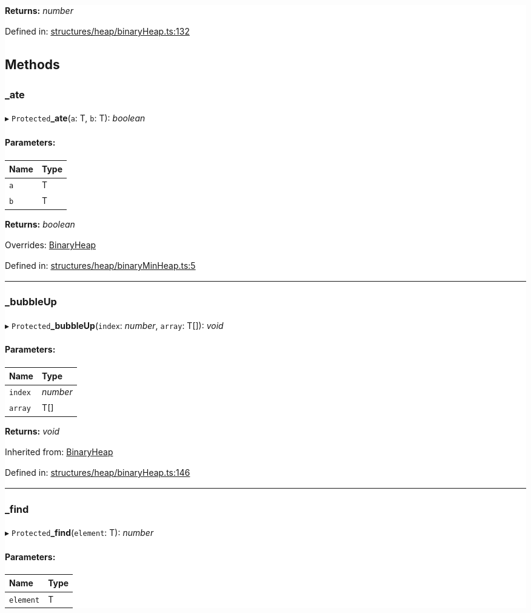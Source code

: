 **Returns:** *number*

Defined in: [structures/heap/binaryHeap.ts:132](https://github.com/havelessbemore/dastal/blob/563c214/src/structures/heap/binaryHeap.ts#L132)

## Methods

### \_ate

▸ `Protected`**_ate**(`a`: T, `b`: T): *boolean*

#### Parameters:

| Name | Type |
| :------ | :------ |
| `a` | T |
| `b` | T |

**Returns:** *boolean*

Overrides: [BinaryHeap](binaryheap.md)

Defined in: [structures/heap/binaryMinHeap.ts:5](https://github.com/havelessbemore/dastal/blob/563c214/src/structures/heap/binaryMinHeap.ts#L5)

___

### \_bubbleUp

▸ `Protected`**_bubbleUp**(`index`: *number*, `array`: T[]): *void*

#### Parameters:

| Name | Type |
| :------ | :------ |
| `index` | *number* |
| `array` | T[] |

**Returns:** *void*

Inherited from: [BinaryHeap](binaryheap.md)

Defined in: [structures/heap/binaryHeap.ts:146](https://github.com/havelessbemore/dastal/blob/563c214/src/structures/heap/binaryHeap.ts#L146)

___

### \_find

▸ `Protected`**_find**(`element`: T): *number*

#### Parameters:

| Name | Type |
| :------ | :------ |
| `element` | T |
